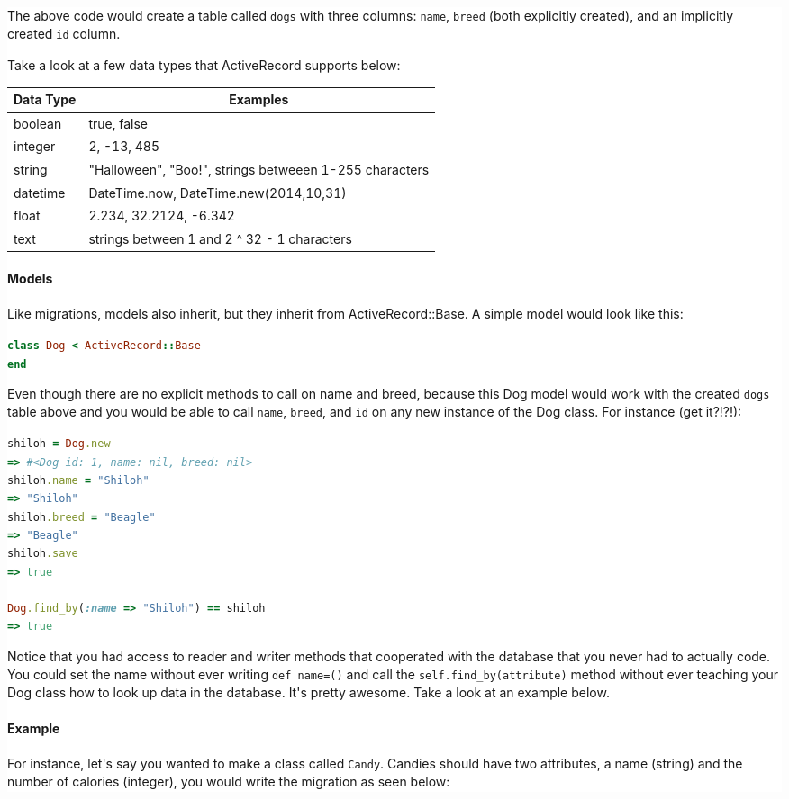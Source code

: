 The above code would create a table called `dogs` with three columns: `name`, `breed` (both explicitly created), and an implicitly created `id` column.

Take a look at a few data types that ActiveRecord supports below:

|Data Type                      |Examples                                               |
|-------------------------------|-------------------------------------------------------|
|boolean                        | true, false                                           |
|integer                        | 2, -13, 485                                           |
|string                         | "Halloween", "Boo!", strings betweeen 1-255 characters|
|datetime                       | DateTime.now, DateTime.new(2014,10,31)                |
|float                          | 2.234, 32.2124, -6.342                                |
|text                           | strings between 1 and 2 ^ 32 - 1 characters           |

#### Models

Like migrations, models also inherit, but they inherit from ActiveRecord::Base. A simple model would look like this:

```ruby
class Dog < ActiveRecord::Base
end
```

Even though there are no explicit methods to call on name and breed, because this Dog model would work with the created `dogs` table above and you would be able to call `name`, `breed`, and `id` on any new instance of the Dog class. For instance (get it?!?!):

```ruby
shiloh = Dog.new
=> #<Dog id: 1, name: nil, breed: nil>
shiloh.name = "Shiloh"
=> "Shiloh"
shiloh.breed = "Beagle"
=> "Beagle"
shiloh.save
=> true

Dog.find_by(:name => "Shiloh") == shiloh
=> true
```

Notice that you had access to reader and writer methods that cooperated with the database that you never had to actually code. You could set the name without ever writing `def name=()` and call the `self.find_by(attribute)` method without ever teaching your Dog class how to look up data in the database. It's pretty awesome. Take a look at an example below.

#### Example 

For instance, let's say you wanted to make a class called `Candy`. Candies should have two attributes, a name (string) and the number of calories (integer), you would write the migration as seen below:
